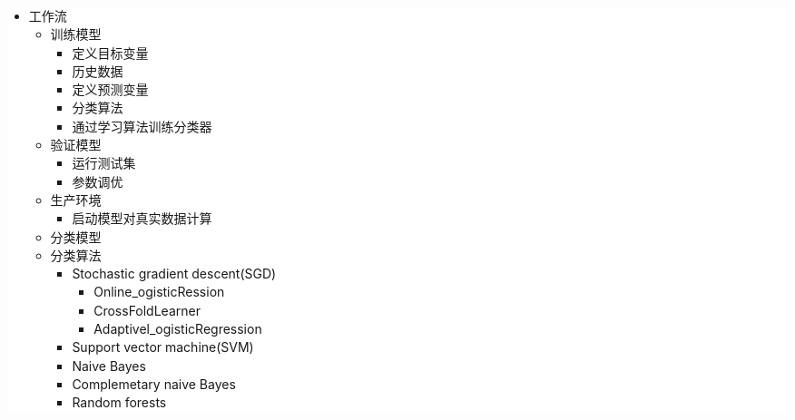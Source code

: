 - 工作流
   - 训练模型
      - 定义目标变量
      - 历史数据
      - 定义预测变量
      - 分类算法
      - 通过学习算法训练分类器
   - 验证模型
      - 运行测试集
      - 参数调优
   - 生产环境
      - 启动模型对真实数据计算
   - 分类模型
   - 分类算法
      - Stochastic gradient descent(SGD)
         * Online_ogisticRession
         * CrossFoldLearner
         * Adaptivel_ogisticRegression
      - Support vector machine(SVM)
      - Naive Bayes
      - Complemetary naive Bayes
      - Random forests





